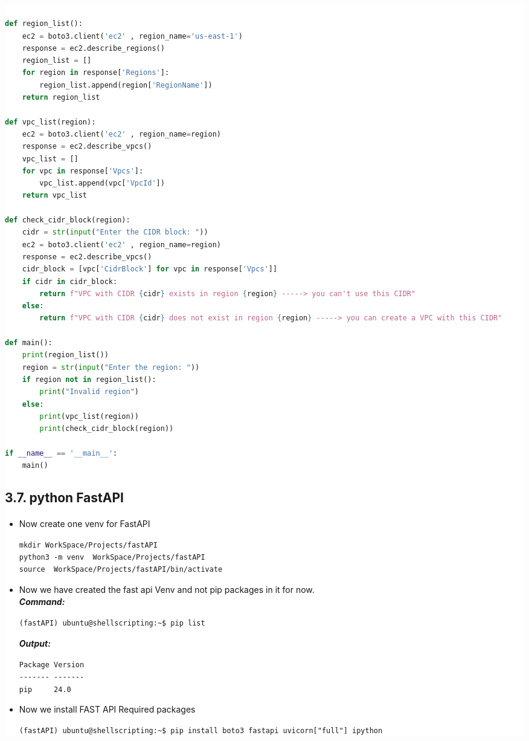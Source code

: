   ```python
  
  def region_list():
      ec2 = boto3.client('ec2' , region_name='us-east-1')
      response = ec2.describe_regions()
      region_list = []
      for region in response['Regions']:
          region_list.append(region['RegionName'])
      return region_list
  
  def vpc_list(region):
      ec2 = boto3.client('ec2' , region_name=region)
      response = ec2.describe_vpcs()
      vpc_list = []
      for vpc in response['Vpcs']:
          vpc_list.append(vpc['VpcId'])
      return vpc_list
  
  def check_cidr_block(region):
      cidr = str(input("Enter the CIDR block: "))
      ec2 = boto3.client('ec2' , region_name=region)
      response = ec2.describe_vpcs()
      cidr_block = [vpc['CidrBlock'] for vpc in response['Vpcs']]
      if cidr in cidr_block:
          return f"VPC with CIDR {cidr} exists in region {region} -----> you can't use this CIDR"
      else:
          return f"VPC with CIDR {cidr} does not exist in region {region} -----> you can create a VPC with this CIDR"
      
  def main():
      print(region_list())
      region = str(input("Enter the region: "))
      if region not in region_list():
          print("Invalid region")
      else:
          print(vpc_list(region))
          print(check_cidr_block(region))
  
  if __name__ == '__main__':
      main()
  ```

## 3.7. python FastAPI

- Now create one venv for FastAPI
  ```shell
  mkdir WorkSpace/Projects/fastAPI
  python3 -m venv  WorkSpace/Projects/fastAPI
  source  WorkSpace/Projects/fastAPI/bin/activate
  ```
- Now we have created the fast api Venv and not pip packages in it for now.  
  ***Command:***
  ```shell
  (fastAPI) ubuntu@shellscripting:~$ pip list
  
  ```
  ***Output:***
  ```
  Package Version
  ------- -------
  pip     24.0
  ```
- Now we install FAST API Required packages
  ```
  (fastAPI) ubuntu@shellscripting:~$ pip install boto3 fastapi uvicorn["full"] ipython
  ```